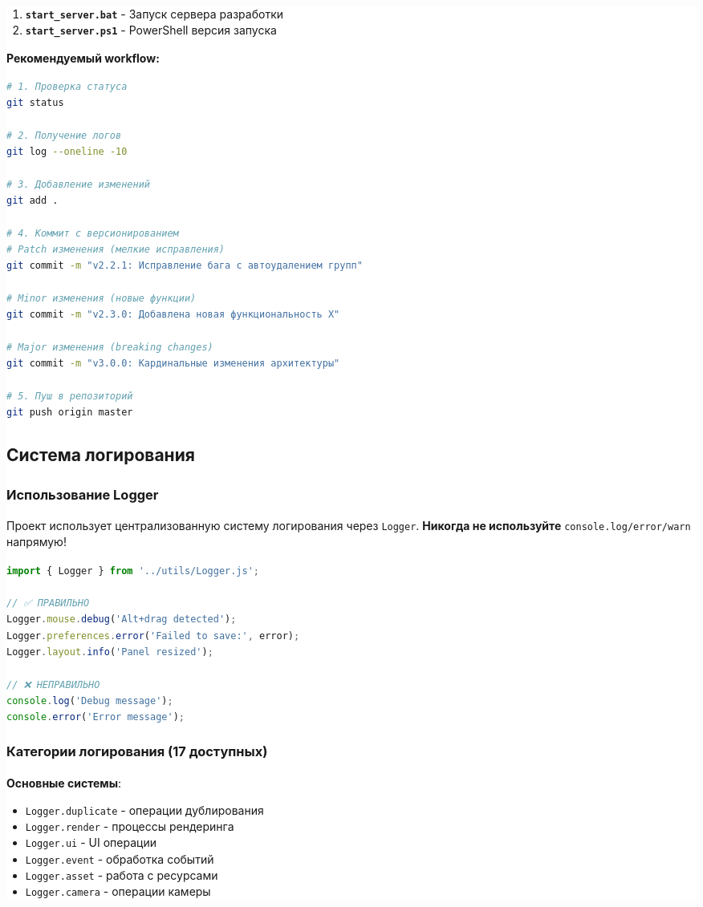 1. **`start_server.bat`** - Запуск сервера разработки
2. **`start_server.ps1`** - PowerShell версия запуска

**Рекомендуемый workflow:**
```bash
# 1. Проверка статуса
git status

# 2. Получение логов
git log --oneline -10

# 3. Добавление изменений
git add .

# 4. Коммит с версионированием
# Patch изменения (мелкие исправления)
git commit -m "v2.2.1: Исправление бага с автоудалением групп"

# Minor изменения (новые функции)
git commit -m "v2.3.0: Добавлена новая функциональность X"

# Major изменения (breaking changes)
git commit -m "v3.0.0: Кардинальные изменения архитектуры"

# 5. Пуш в репозиторий
git push origin master
```

## Система логирования

### Использование Logger

Проект использует централизованную систему логирования через `Logger`. **Никогда не используйте** `console.log/error/warn` напрямую!

```javascript
import { Logger } from '../utils/Logger.js';

// ✅ ПРАВИЛЬНО
Logger.mouse.debug('Alt+drag detected');
Logger.preferences.error('Failed to save:', error);
Logger.layout.info('Panel resized');

// ❌ НЕПРАВИЛЬНО  
console.log('Debug message');
console.error('Error message');
```

### Категории логирования (17 доступных)

**Основные системы**:
- `Logger.duplicate` - операции дублирования
- `Logger.render` - процессы рендеринга
- `Logger.ui` - UI операции
- `Logger.event` - обработка событий
- `Logger.asset` - работа с ресурсами
- `Logger.camera` - операции камеры
